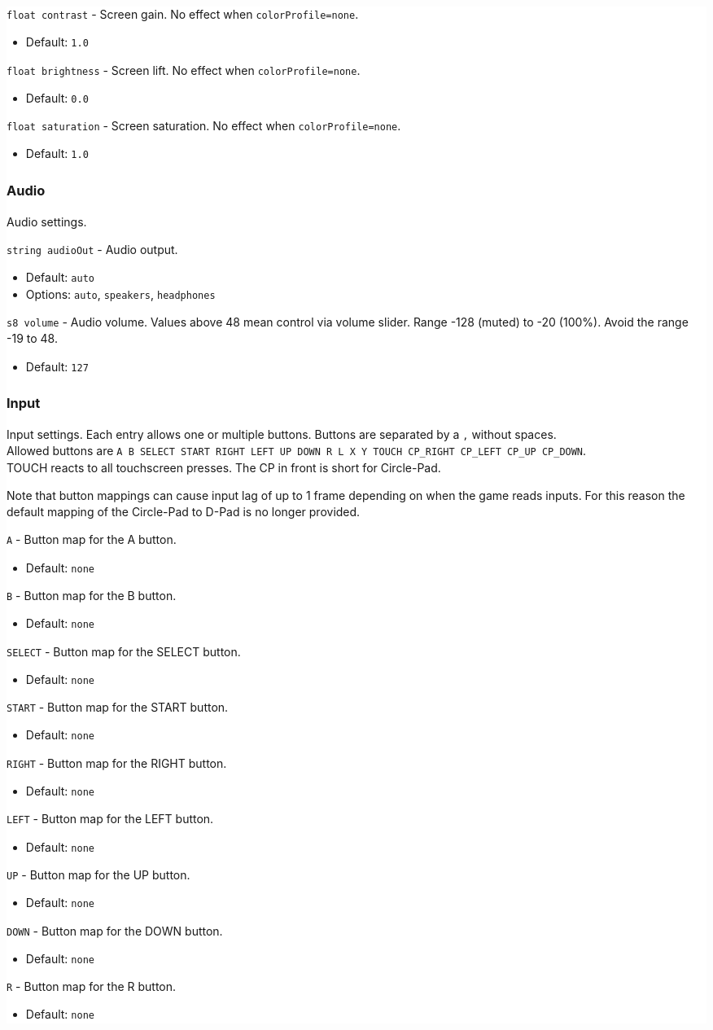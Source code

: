 `float contrast` - Screen gain. No effect when `colorProfile=none`.
* Default: `1.0`

`float brightness` - Screen lift. No effect when `colorProfile=none`.
* Default: `0.0`

`float saturation` - Screen saturation. No effect when `colorProfile=none`.
* Default: `1.0`

### Audio
Audio settings.

`string audioOut` - Audio output.
* Default: `auto`
* Options: `auto`, `speakers`, `headphones`

`s8 volume` - Audio volume. Values above 48 mean control via volume slider. Range -128 (muted) to -20 (100%). Avoid the range -19 to 48.
* Default: `127`

### Input
Input settings. Each entry allows one or multiple buttons. Buttons are separated by a `,` without spaces.  
Allowed buttons are `A B SELECT START RIGHT LEFT UP DOWN R L X Y TOUCH CP_RIGHT CP_LEFT CP_UP CP_DOWN`.  
TOUCH reacts to all touchscreen presses. The CP in front is short for Circle-Pad.

Note that button mappings can cause input lag of up to 1 frame depending on when the game reads inputs. For this reason the default mapping of the Circle-Pad to D-Pad is no longer provided.

`A` - Button map for the A button.
* Default: `none`

`B` - Button map for the B button.
* Default: `none`

`SELECT` - Button map for the SELECT button.
* Default: `none`

`START` - Button map for the START button.
* Default: `none`

`RIGHT` - Button map for the RIGHT button.
* Default: `none`

`LEFT` - Button map for the LEFT button.
* Default: `none`

`UP` - Button map for the UP button.
* Default: `none`

`DOWN` - Button map for the DOWN button.
* Default: `none`

`R` - Button map for the R button.
* Default: `none`
